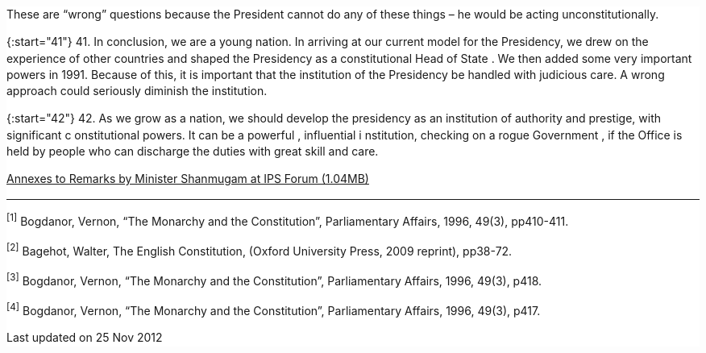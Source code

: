 
These are “wrong” questions because the President cannot do any of these things – he would be acting unconstitutionally.

{:start="41"}
41. In conclusion, we are a young nation. In arriving at our current model for the Presidency, we drew on the experience of other countries and shaped the Presidency as a constitutional Head of State . We then added some very important powers in 1991. Because of this, it is important that the institution of the Presidency be handled with judicious care. A wrong approach could seriously diminish the institution.

{:start="42"}
42. As we grow as a nation, we should develop the presidency as an institution of authority and prestige,    with significant c onstitutional powers. It can be a powerful , influential i nstitution, checking on a rogue Government , if the Office is held by people who can discharge the duties with great skill and care.


[Annexes to Remarks by Minister Shanmugam at IPS Forum (1.04MB)](/files/news/speeches/2011/08/linkclickea4e.pdf)

----
<p id="fn1"><sup>[1]</sup> Bogdanor, Vernon, “The Monarchy and the Constitution”, Parliamentary Affairs, 1996, 49(3), pp410-411. </p>
<p id="fn2"><sup>[2]</sup> Bagehot, Walter, The English Constitution, (Oxford University Press, 2009 reprint), pp38-72. </p>
<p id="fn3"><sup>[3]</sup> Bogdanor, Vernon, “The Monarchy and the Constitution”, Parliamentary Affairs, 1996, 49(3), p418. </p>
<p id="fn4"><sup>[4]</sup> Bogdanor, Vernon, “The Monarchy and the Constitution”, Parliamentary Affairs, 1996, 49(3), p417. </p>



<p class="right-side-updated">Last updated on 25 Nov 2012</p> 
